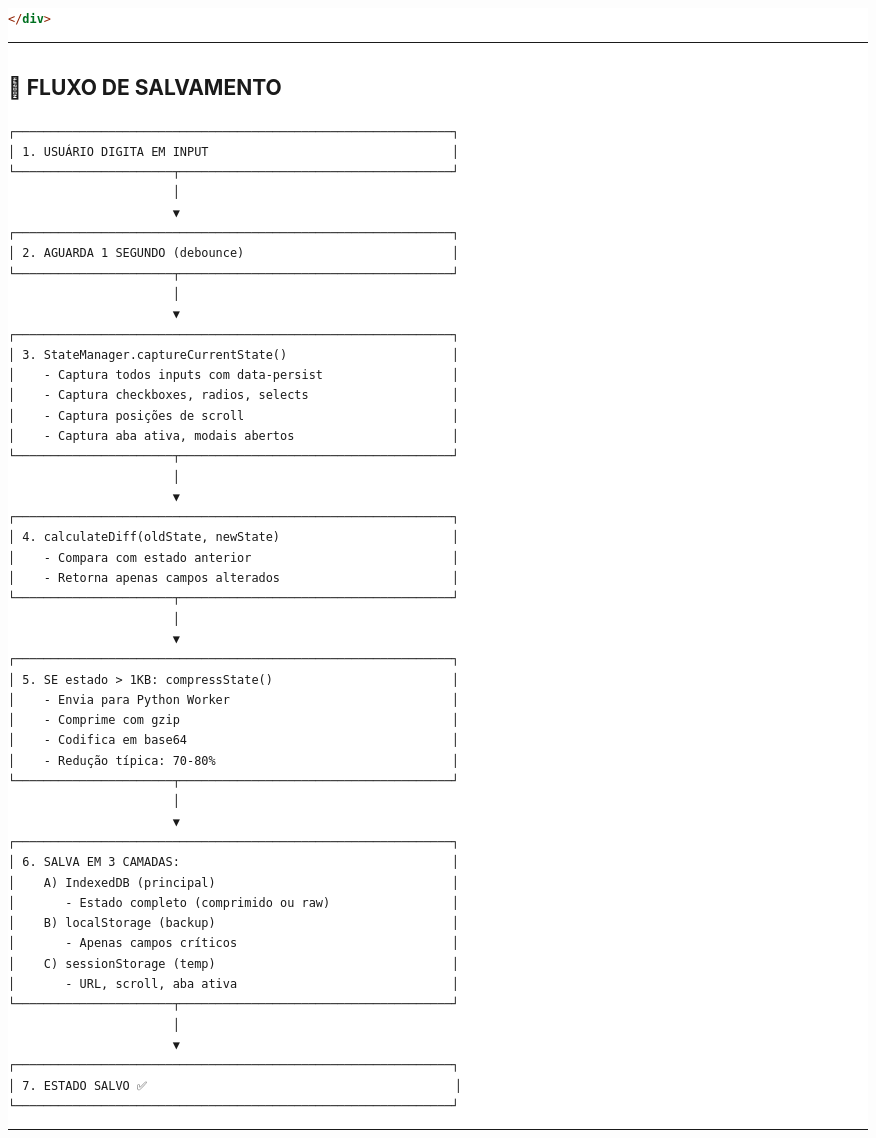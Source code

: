 ```html
</div>
```

---

## 🔄 FLUXO DE SALVAMENTO

```
┌─────────────────────────────────────────────────────────────┐
│ 1. USUÁRIO DIGITA EM INPUT                                  │
└──────────────────────┬──────────────────────────────────────┘
                       │
                       ▼
┌─────────────────────────────────────────────────────────────┐
│ 2. AGUARDA 1 SEGUNDO (debounce)                             │
└──────────────────────┬──────────────────────────────────────┘
                       │
                       ▼
┌─────────────────────────────────────────────────────────────┐
│ 3. StateManager.captureCurrentState()                       │
│    - Captura todos inputs com data-persist                  │
│    - Captura checkboxes, radios, selects                    │
│    - Captura posições de scroll                             │
│    - Captura aba ativa, modais abertos                      │
└──────────────────────┬──────────────────────────────────────┘
                       │
                       ▼
┌─────────────────────────────────────────────────────────────┐
│ 4. calculateDiff(oldState, newState)                        │
│    - Compara com estado anterior                            │
│    - Retorna apenas campos alterados                        │
└──────────────────────┬──────────────────────────────────────┘
                       │
                       ▼
┌─────────────────────────────────────────────────────────────┐
│ 5. SE estado > 1KB: compressState()                         │
│    - Envia para Python Worker                               │
│    - Comprime com gzip                                      │
│    - Codifica em base64                                     │
│    - Redução típica: 70-80%                                 │
└──────────────────────┬──────────────────────────────────────┘
                       │
                       ▼
┌─────────────────────────────────────────────────────────────┐
│ 6. SALVA EM 3 CAMADAS:                                      │
│    A) IndexedDB (principal)                                 │
│       - Estado completo (comprimido ou raw)                 │
│    B) localStorage (backup)                                 │
│       - Apenas campos críticos                              │
│    C) sessionStorage (temp)                                 │
│       - URL, scroll, aba ativa                              │
└──────────────────────┬──────────────────────────────────────┘
                       │
                       ▼
┌─────────────────────────────────────────────────────────────┐
│ 7. ESTADO SALVO ✅                                           │
└─────────────────────────────────────────────────────────────┘
```

---